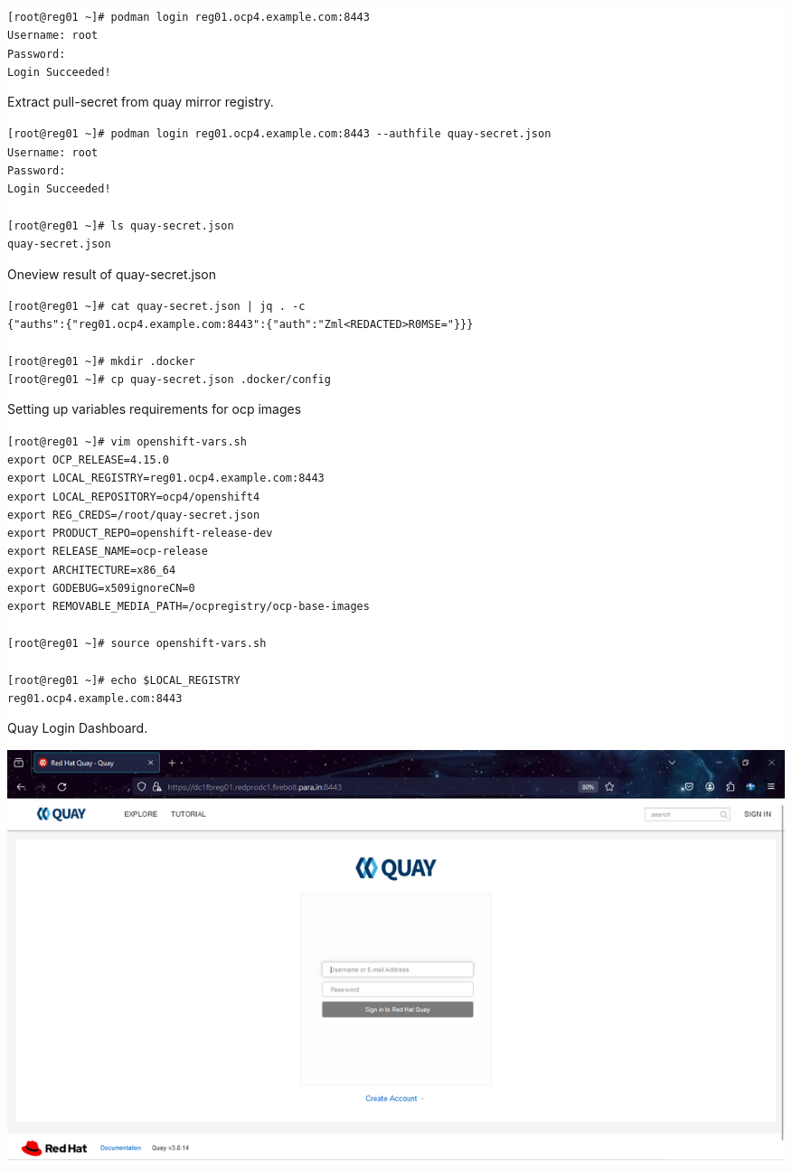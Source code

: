     [root@reg01 ~]# podman login reg01.ocp4.example.com:8443
    Username: root
    Password: 
    Login Succeeded!

Extract pull-secret from quay mirror registry. 

    [root@reg01 ~]# podman login reg01.ocp4.example.com:8443 --authfile quay-secret.json
    Username: root
    Password: 
    Login Succeeded!
    
    [root@reg01 ~]# ls quay-secret.json 
    quay-secret.json

Oneview result of quay-secret.json 
    
    [root@reg01 ~]# cat quay-secret.json | jq . -c 
    {"auths":{"reg01.ocp4.example.com:8443":{"auth":"Zml<REDACTED>R0MSE="}}}

    [root@reg01 ~]# mkdir .docker 
    [root@reg01 ~]# cp quay-secret.json .docker/config

Setting up variables requirements for ocp images

    [root@reg01 ~]# vim openshift-vars.sh 
    export OCP_RELEASE=4.15.0
    export LOCAL_REGISTRY=reg01.ocp4.example.com:8443
    export LOCAL_REPOSITORY=ocp4/openshift4
    export REG_CREDS=/root/quay-secret.json
    export PRODUCT_REPO=openshift-release-dev
    export RELEASE_NAME=ocp-release
    export ARCHITECTURE=x86_64
    export GODEBUG=x509ignoreCN=0
    export REMOVABLE_MEDIA_PATH=/ocpregistry/ocp-base-images

    [root@reg01 ~]# source openshift-vars.sh 
    
    [root@reg01 ~]# echo $LOCAL_REGISTRY
    reg01.ocp4.example.com:8443

Quay Login Dashboard. 

![Alt text](images/image.png)